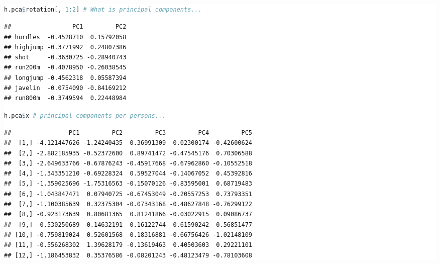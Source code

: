 ``` r
h.pca$rotation[, 1:2] # What is principal components...
```

    ##                 PC1         PC2
    ## hurdles  -0.4528710  0.15792058
    ## highjump -0.3771992  0.24807386
    ## shot     -0.3630725 -0.28940743
    ## run200m  -0.4078950 -0.26038545
    ## longjump -0.4562318  0.05587394
    ## javelin  -0.0754090 -0.84169212
    ## run800m  -0.3749594  0.22448984

``` r
h.pca$x # principal components per persons...
```

    ##                PC1         PC2         PC3         PC4         PC5
    ##  [1,] -4.121447626 -1.24240435  0.36991309  0.02300174 -0.42600624
    ##  [2,] -2.882185935 -0.52372600  0.89741472 -0.47545176  0.70306588
    ##  [3,] -2.649633766 -0.67876243 -0.45917668 -0.67962860 -0.10552518
    ##  [4,] -1.343351210 -0.69228324  0.59527044 -0.14067052  0.45392816
    ##  [5,] -1.359025696 -1.75316563 -0.15070126 -0.83595001  0.68719483
    ##  [6,] -1.043847471  0.07940725 -0.67453049 -0.20557253  0.73793351
    ##  [7,] -1.100385639  0.32375304 -0.07343168 -0.48627848 -0.76299122
    ##  [8,] -0.923173639  0.80681365  0.81241866 -0.03022915  0.09086737
    ##  [9,] -0.530250689 -0.14632191  0.16122744  0.61590242  0.56851477
    ## [10,] -0.759819024  0.52601568  0.18316881 -0.66756426 -1.02148109
    ## [11,] -0.556268302  1.39628179 -0.13619463  0.40503603  0.29221101
    ## [12,] -1.186453832  0.35376586 -0.08201243 -0.48123479 -0.78103608
